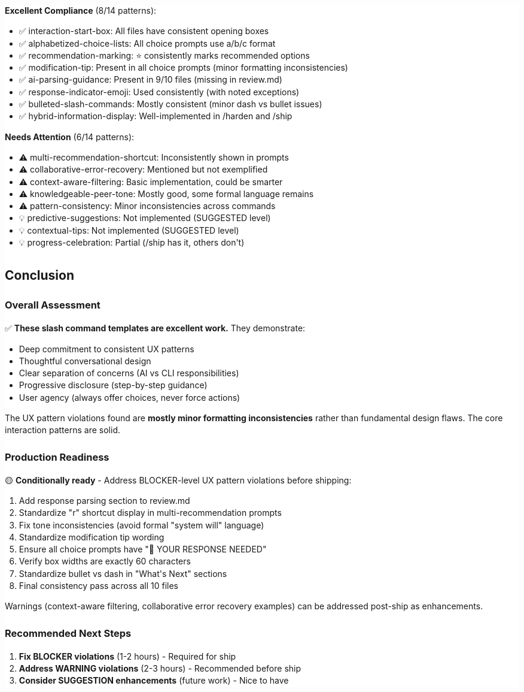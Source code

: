 **Excellent Compliance** (8/14 patterns):
- ✅ interaction-start-box: All files have consistent opening boxes
- ✅ alphabetized-choice-lists: All choice prompts use a/b/c format
- ✅ recommendation-marking: ⭐ consistently marks recommended options
- ✅ modification-tip: Present in all choice prompts (minor formatting inconsistencies)
- ✅ ai-parsing-guidance: Present in 9/10 files (missing in review.md)
- ✅ response-indicator-emoji: Used consistently (with noted exceptions)
- ✅ bulleted-slash-commands: Mostly consistent (minor dash vs bullet issues)
- ✅ hybrid-information-display: Well-implemented in /harden and /ship

**Needs Attention** (6/14 patterns):
- ⚠️ multi-recommendation-shortcut: Inconsistently shown in prompts
- ⚠️ collaborative-error-recovery: Mentioned but not exemplified
- ⚠️ context-aware-filtering: Basic implementation, could be smarter
- ⚠️ knowledgeable-peer-tone: Mostly good, some formal language remains
- ⚠️ pattern-consistency: Minor inconsistencies across commands
- 💡 predictive-suggestions: Not implemented (SUGGESTED level)
- 💡 contextual-tips: Not implemented (SUGGESTED level)
- 💡 progress-celebration: Partial (/ship has it, others don't)

## Conclusion

### Overall Assessment

✅ **These slash command templates are excellent work.** They demonstrate:
- Deep commitment to consistent UX patterns
- Thoughtful conversational design
- Clear separation of concerns (AI vs CLI responsibilities)
- Progressive disclosure (step-by-step guidance)
- User agency (always offer choices, never force actions)

The UX pattern violations found are **mostly minor formatting inconsistencies** rather than fundamental design flaws. The core interaction patterns are solid.

### Production Readiness

🟡 **Conditionally ready** - Address BLOCKER-level UX pattern violations before shipping:
1. Add response parsing section to review.md
2. Standardize "r" shortcut display in multi-recommendation prompts
3. Fix tone inconsistencies (avoid formal "system will" language)
4. Standardize modification tip wording
5. Ensure all choice prompts have "🔔 YOUR RESPONSE NEEDED"
6. Verify box widths are exactly 60 characters
7. Standardize bullet vs dash in "What's Next" sections
8. Final consistency pass across all 10 files

Warnings (context-aware filtering, collaborative error recovery examples) can be addressed post-ship as enhancements.

### Recommended Next Steps

1. **Fix BLOCKER violations** (1-2 hours) - Required for ship
2. **Address WARNING violations** (2-3 hours) - Recommended before ship
3. **Consider SUGGESTION enhancements** (future work) - Nice to have

